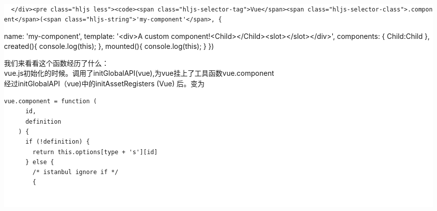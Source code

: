       </div><pre class="hljs less"><code><span class="hljs-selector-tag">Vue</span><span class="hljs-selector-class">.component</span>(<span class="hljs-string">'my-component'</span>, {
  <span class="hljs-attribute">name</span>: <span class="hljs-string">'my-component'</span>,
  <span class="hljs-attribute">template</span>: <span class="hljs-string">'&lt;div&gt;A custom component!&lt;Child&gt;&lt;/Child&gt;&lt;slot&gt;&lt;/slot&gt;&lt;/div&gt;'</span>,
  <span class="hljs-attribute">components</span>: {
    <span class="hljs-attribute">Child</span>:Child
  },
  <span class="hljs-selector-tag">created</span>(){
    <span class="hljs-selector-tag">console</span><span class="hljs-selector-class">.log</span>(this);
  },
  <span class="hljs-selector-tag">mounted</span>(){
    <span class="hljs-selector-tag">console</span><span class="hljs-selector-class">.log</span>(this);
  }
})</code></pre>
<p>我们来看看这个函数经历了什么：<br>vue.js初始化的时候。调用了initGlobalAPI(vue),为vue挂上了工具函数vue.component<br>经过initGlobalAPI（vue)中的initAssetRegisters (Vue) 后。变为</p>
<div class="widget-codetool" style="display:none;">
      <div class="widget-codetool--inner">
      <span class="selectCode code-tool" data-toggle="tooltip" data-placement="top" title="" data-original-title="全选"></span>
      <span type="button" class="copyCode code-tool" data-toggle="tooltip" data-placement="top" data-clipboard-text="vue.component = function (
      id,
      definition
    ) {
      if (!definition) {
        return this.options[type + 's'][id]
      } else {
        /* istanbul ignore if */
        {
          if (type === 'component' &amp;&amp; config.isReservedTag(id)) {
            warn(
              'Do not use built-in or reserved HTML elements as component ' +
              'id: ' + id
            );
          }
        }
        if (type === 'component' &amp;&amp; isPlainObject(definition)) {
          definition.name = definition.name || id;
          definition = this.options._base.extend(definition);
        }
        if (type === 'directive' &amp;&amp; typeof definition === 'function') {
          definition = { bind: definition, update: definition };
        }
        this.options[type + 's'][id] = definition;／／全局的组件或者指令和过滤器。统一挂在vue.options上。等待init的时候利用策略合并侵入实例。供实例使用
        return definition
      }
    };" title="" data-original-title="复制"></span>
      <span type="button" class="saveToNote code-tool" data-toggle="tooltip" data-placement="top" title="" data-original-title="放进笔记"></span>
      </div>
      </div><pre class="hljs ada"><code>vue.component = <span class="hljs-keyword">function</span> <span class="hljs-title"></span>(
      id,
      definition
    ) {
      if (!definition) {
        <span class="hljs-keyword">return</span> <span class="hljs-type">this.options[type</span> + <span class="hljs-string">'s'</span>][id]
      } <span class="hljs-keyword">else</span> {
        /* istanbul ignore <span class="hljs-keyword">if</span> */
        {